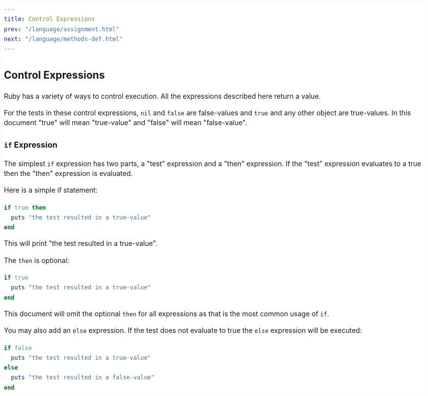 ```yaml
---
title: Control Expressions
prev: "/language/assignment.html"
next: "/language/methods-def.html"
---
```


## Control Expressions

Ruby has a variety of ways to control execution. All the expressions
described here return a value.

For the tests in these control expressions, `nil` and `false` are
false-values and `true` and any other object are true-values. In this
document "true" will mean "true-value" and "false" will mean
"false-value".

### `if` Expression

The simplest `if` expression has two parts, a "test" expression and a
"then" expression. If the "test" expression evaluates to a true then the
"then" expression is evaluated.

Here is a simple if statement:


```ruby
if true then
  puts "the test resulted in a true-value"
end
```

This will print "the test resulted in a true-value".

The `then` is optional:


```ruby
if true
  puts "the test resulted in a true-value"
end
```

This document will omit the optional `then` for all expressions as that
is the most common usage of `if`.

You may also add an `else` expression. If the test does not evaluate to
true the `else` expression will be executed:


```ruby
if false
  puts "the test resulted in a true-value"
else
  puts "the test resulted in a false-value"
end
```
